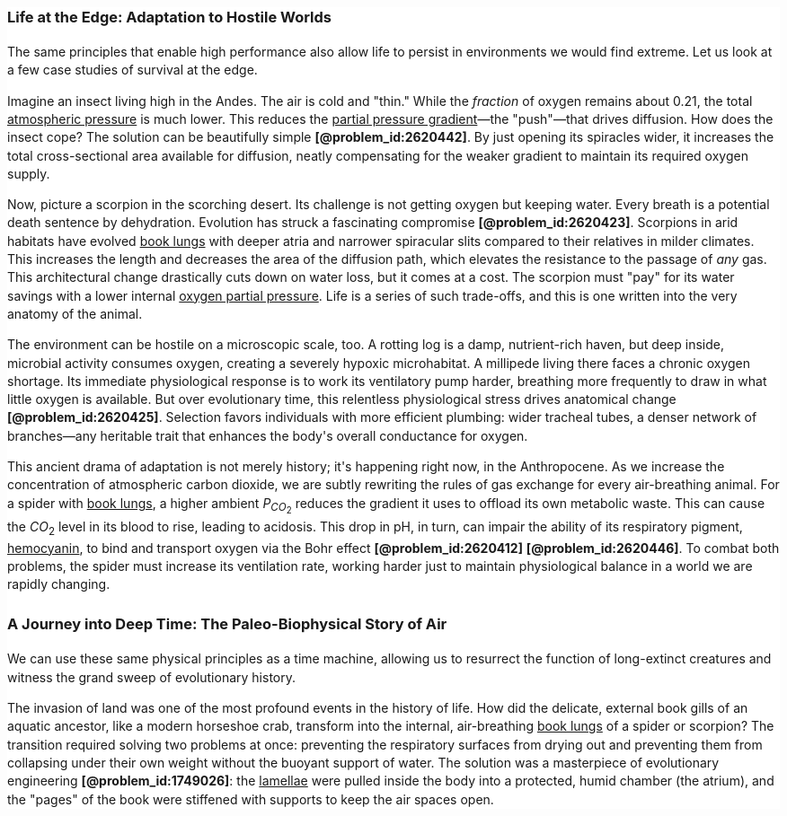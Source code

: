 ### Life at the Edge: Adaptation to Hostile Worlds

The same principles that enable high performance also allow life to persist in environments we would find extreme. Let us look at a few case studies of survival at the edge.

Imagine an insect living high in the Andes. The air is cold and "thin." While the *fraction* of oxygen remains about $0.21$, the total [atmospheric pressure](@article_id:147138) is much lower. This reduces the [partial pressure gradient](@article_id:149232)—the "push"—that drives diffusion. How does the insect cope? The solution can be beautifully simple **[@problem_id:2620442]**. By just opening its spiracles wider, it increases the total cross-sectional area available for diffusion, neatly compensating for the weaker gradient to maintain its required oxygen supply.

Now, picture a scorpion in the scorching desert. Its challenge is not getting oxygen but keeping water. Every breath is a potential death sentence by dehydration. Evolution has struck a fascinating compromise **[@problem_id:2620423]**. Scorpions in arid habitats have evolved [book lungs](@article_id:173711) with deeper atria and narrower spiracular slits compared to their relatives in milder climates. This increases the length and decreases the area of the diffusion path, which elevates the resistance to the passage of *any* gas. This architectural change drastically cuts down on water loss, but it comes at a cost. The scorpion must "pay" for its water savings with a lower internal [oxygen partial pressure](@article_id:170666). Life is a series of such trade-offs, and this is one written into the very anatomy of the animal.

The environment can be hostile on a microscopic scale, too. A rotting log is a damp, nutrient-rich haven, but deep inside, microbial activity consumes oxygen, creating a severely hypoxic microhabitat. A millipede living there faces a chronic oxygen shortage. Its immediate physiological response is to work its ventilatory pump harder, breathing more frequently to draw in what little oxygen is available. But over evolutionary time, this relentless physiological stress drives anatomical change **[@problem_id:2620425]**. Selection favors individuals with more efficient plumbing: wider tracheal tubes, a denser network of branches—any heritable trait that enhances the body's overall conductance for oxygen.

This ancient drama of adaptation is not merely history; it's happening right now, in the Anthropocene. As we increase the concentration of atmospheric carbon dioxide, we are subtly rewriting the rules of gas exchange for every air-breathing animal. For a spider with [book lungs](@article_id:173711), a higher ambient $P_{CO_2}$ reduces the gradient it uses to offload its own metabolic waste. This can cause the $CO_2$ level in its blood to rise, leading to acidosis. This drop in pH, in turn, can impair the ability of its respiratory pigment, [hemocyanin](@article_id:150198), to bind and transport oxygen via the Bohr effect **[@problem_id:2620412]** **[@problem_id:2620446]**. To combat both problems, the spider must increase its ventilation rate, working harder just to maintain physiological balance in a world we are rapidly changing.

### A Journey into Deep Time: The Paleo-Biophysical Story of Air

We can use these same physical principles as a time machine, allowing us to resurrect the function of long-extinct creatures and witness the grand sweep of evolutionary history.

The invasion of land was one of the most profound events in the history of life. How did the delicate, external book gills of an aquatic ancestor, like a modern horseshoe crab, transform into the internal, air-breathing [book lungs](@article_id:173711) of a spider or scorpion? The transition required solving two problems at once: preventing the respiratory surfaces from drying out and preventing them from collapsing under their own weight without the buoyant support of water. The solution was a masterpiece of evolutionary engineering **[@problem_id:1749026]**: the [lamellae](@article_id:159256) were pulled inside the body into a protected, humid chamber (the atrium), and the "pages" of the book were stiffened with supports to keep the air spaces open.
